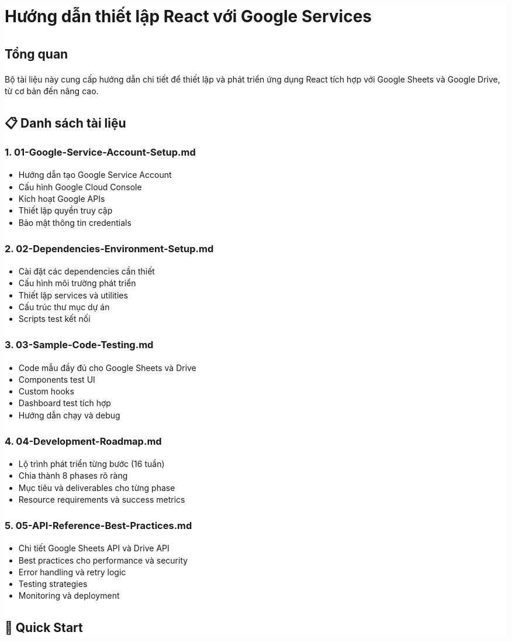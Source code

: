 # Hướng dẫn thiết lập React với Google Services

## Tổng quan

Bộ tài liệu này cung cấp hướng dẫn chi tiết để thiết lập và phát triển ứng dụng React tích hợp với Google Sheets và Google Drive, từ cơ bản đến nâng cao.

## 📋 Danh sách tài liệu

### 1. **01-Google-Service-Account-Setup.md**

- Hướng dẫn tạo Google Service Account
- Cấu hình Google Cloud Console
- Kích hoạt Google APIs
- Thiết lập quyền truy cập
- Bảo mật thông tin credentials

### 2. **02-Dependencies-Environment-Setup.md**

- Cài đặt các dependencies cần thiết
- Cấu hình môi trường phát triển
- Thiết lập services và utilities
- Cấu trúc thư mục dự án
- Scripts test kết nối

### 3. **03-Sample-Code-Testing.md**

- Code mẫu đầy đủ cho Google Sheets và Drive
- Components test UI
- Custom hooks
- Dashboard test tích hợp
- Hướng dẫn chạy và debug

### 4. **04-Development-Roadmap.md**

- Lộ trình phát triển từng bước (16 tuần)
- Chia thành 8 phases rõ ràng
- Mục tiêu và deliverables cho từng phase
- Resource requirements và success metrics

### 5. **05-API-Reference-Best-Practices.md**

- Chi tiết Google Sheets API và Drive API
- Best practices cho performance và security
- Error handling và retry logic
- Testing strategies
- Monitoring và deployment

## 🚀 Quick Start
